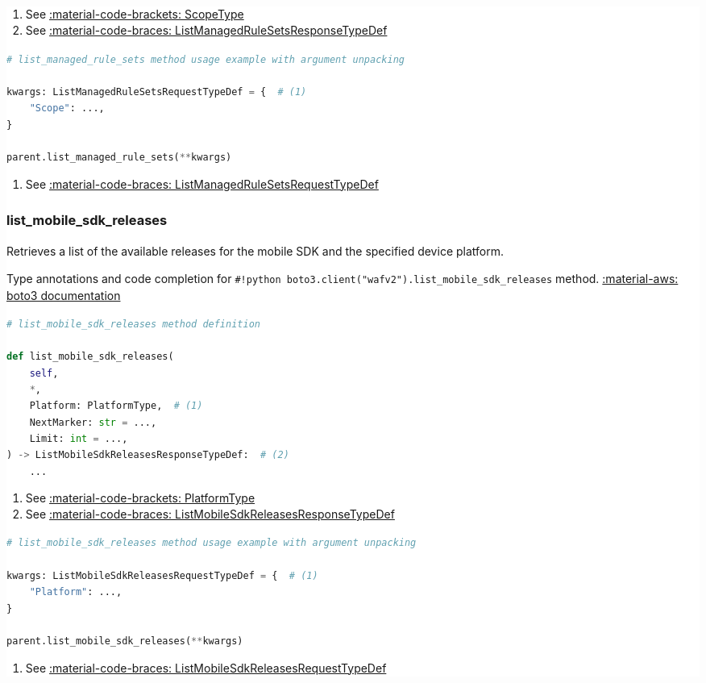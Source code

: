 1. See [:material-code-brackets: ScopeType](./literals.md#scopetype)
2. See [:material-code-braces: ListManagedRuleSetsResponseTypeDef](./type_defs.md#listmanagedrulesetsresponsetypedef)


```python
# list_managed_rule_sets method usage example with argument unpacking

kwargs: ListManagedRuleSetsRequestTypeDef = {  # (1)
    "Scope": ...,
}

parent.list_managed_rule_sets(**kwargs)
```

1. See [:material-code-braces: ListManagedRuleSetsRequestTypeDef](./type_defs.md#listmanagedrulesetsrequesttypedef)

### list\_mobile\_sdk\_releases

Retrieves a list of the available releases for the mobile SDK and the specified
device platform.

Type annotations and code completion for `#!python boto3.client("wafv2").list_mobile_sdk_releases` method.
[:material-aws: boto3 documentation](https://boto3.amazonaws.com/v1/documentation/api/latest/reference/services/wafv2/client/list_mobile_sdk_releases.html)

```python
# list_mobile_sdk_releases method definition

def list_mobile_sdk_releases(
    self,
    *,
    Platform: PlatformType,  # (1)
    NextMarker: str = ...,
    Limit: int = ...,
) -> ListMobileSdkReleasesResponseTypeDef:  # (2)
    ...
```

1. See [:material-code-brackets: PlatformType](./literals.md#platformtype)
2. See [:material-code-braces: ListMobileSdkReleasesResponseTypeDef](./type_defs.md#listmobilesdkreleasesresponsetypedef)


```python
# list_mobile_sdk_releases method usage example with argument unpacking

kwargs: ListMobileSdkReleasesRequestTypeDef = {  # (1)
    "Platform": ...,
}

parent.list_mobile_sdk_releases(**kwargs)
```

1. See [:material-code-braces: ListMobileSdkReleasesRequestTypeDef](./type_defs.md#listmobilesdkreleasesrequesttypedef)
